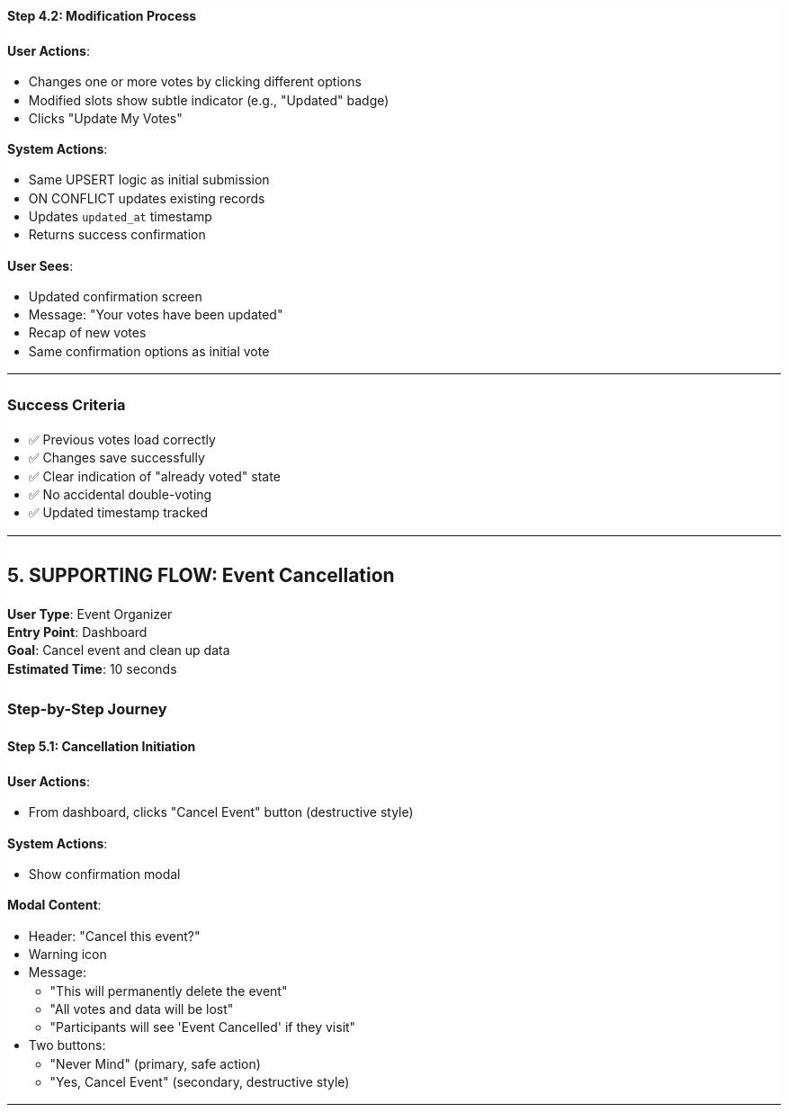 
#### Step 4.2: Modification Process
**User Actions**:
- Changes one or more votes by clicking different options
- Modified slots show subtle indicator (e.g., "Updated" badge)
- Clicks "Update My Votes"

**System Actions**:
- Same UPSERT logic as initial submission
- ON CONFLICT updates existing records
- Updates `updated_at` timestamp
- Returns success confirmation

**User Sees**:
- Updated confirmation screen
- Message: "Your votes have been updated"
- Recap of new votes
- Same confirmation options as initial vote

---

### Success Criteria
- ✅ Previous votes load correctly
- ✅ Changes save successfully
- ✅ Clear indication of "already voted" state
- ✅ No accidental double-voting
- ✅ Updated timestamp tracked

---

## 5. SUPPORTING FLOW: Event Cancellation

**User Type**: Event Organizer  
**Entry Point**: Dashboard  
**Goal**: Cancel event and clean up data  
**Estimated Time**: 10 seconds

### Step-by-Step Journey

#### Step 5.1: Cancellation Initiation
**User Actions**:
- From dashboard, clicks "Cancel Event" button (destructive style)

**System Actions**:
- Show confirmation modal

**Modal Content**:
- Header: "Cancel this event?"
- Warning icon
- Message:
  - "This will permanently delete the event"
  - "All votes and data will be lost"
  - "Participants will see 'Event Cancelled' if they visit"
- Two buttons:
  - "Never Mind" (primary, safe action)
  - "Yes, Cancel Event" (secondary, destructive style)

---